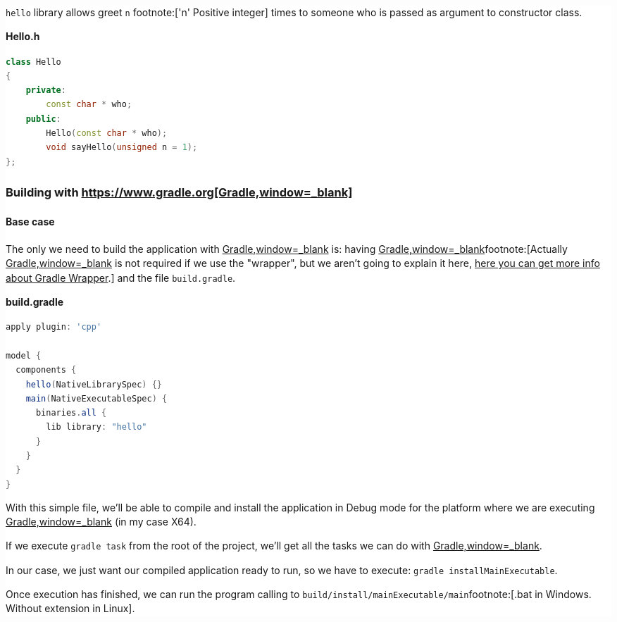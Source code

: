 `hello` library allows greet `n` footnote:['n' Positive integer] times to someone who is passed as argument to constructor class.

**Hello.h**

```cpp
class Hello
{
    private:
        const char * who;
    public:
        Hello(const char * who);
        void sayHello(unsigned n = 1);
};
```

### Building with https://www.gradle.org[Gradle,window=_blank]

#### Base case

The only we need to build the application with [Gradle,window=_blank](https://www.gradle.org) is: having [Gradle,window=_blank](https://www.gradle.org)footnote:[Actually [Gradle,window=_blank](https://www.gradle.org) is not required if we use the "wrapper", but we aren’t going to explain it here, [here you can get more info about Gradle Wrapper](https://docs.gradle.org/current/userguide/gradle_wrapper.html).] and the file `build.gradle`.

**build.gradle**

```groovy
apply plugin: 'cpp'

model {
  components {
    hello(NativeLibrarySpec) {}
    main(NativeExecutableSpec) {
      binaries.all {
        lib library: "hello"
      }
    }
  }
}
```

With this simple file, we’ll be able to compile and install the application in Debug mode for the platform where we are executing [Gradle,window=_blank](https://www.gradle.org) (in my case X64).

If we execute `gradle task` from the root of the project, we’ll get all the tasks we can do with [Gradle,window=_blank](https://www.gradle.org).

In our case, we just want our compiled application ready to run, so we have to execute: `gradle installMainExecutable`.

Once execution has finished, we can run the program calling to `build/install/mainExecutable/main`footnote:[.bat in Windows. Without extension in Linux].
